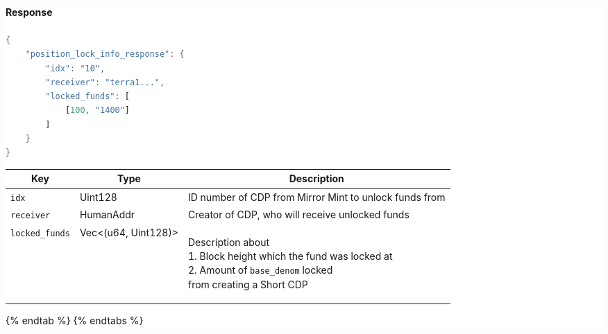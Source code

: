 #### Response

```rust
{
    "position_lock_info_response": {
        "idx": "10",
        "receiver": "terra1...",
        "locked_funds": [
            [100, "1400"]
        ]
    }
}
```

| Key            | Type                | Description                                                                                                                                           |
| -------------- | ------------------- | ----------------------------------------------------------------------------------------------------------------------------------------------------- |
| `idx`          | Uint128             | ID number of CDP from Mirror Mint to unlock funds from                                                                                                |
| `receiver`     | HumanAddr           | Creator of CDP, who will receive unlocked funds                                                                                                       |
| `locked_funds` | Vec<(u64, Uint128)> | <p>Description about <br>1. Block height which the fund was locked at<br>2. Amount of <code>base_denom</code> locked<br>from creating a Short CDP</p> |
{% endtab %}
{% endtabs %}

